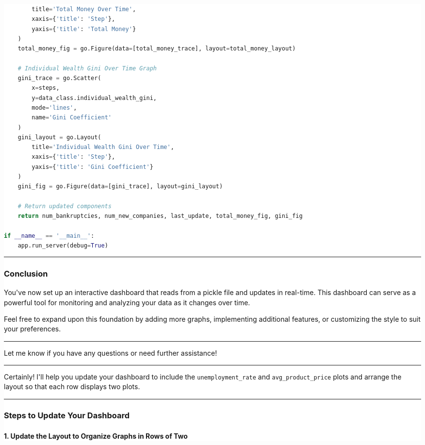 ```python
        title='Total Money Over Time',
        xaxis={'title': 'Step'},
        yaxis={'title': 'Total Money'}
    )
    total_money_fig = go.Figure(data=[total_money_trace], layout=total_money_layout)

    # Individual Wealth Gini Over Time Graph
    gini_trace = go.Scatter(
        x=steps,
        y=data_class.individual_wealth_gini,
        mode='lines',
        name='Gini Coefficient'
    )
    gini_layout = go.Layout(
        title='Individual Wealth Gini Over Time',
        xaxis={'title': 'Step'},
        yaxis={'title': 'Gini Coefficient'}
    )
    gini_fig = go.Figure(data=[gini_trace], layout=gini_layout)

    # Return updated components
    return num_bankruptcies, num_new_companies, last_update, total_money_fig, gini_fig

if __name__ == '__main__':
    app.run_server(debug=True)
```

---

### **Conclusion**

You've now set up an interactive dashboard that reads from a pickle file and updates in real-time. This dashboard can serve as a powerful tool for monitoring and analyzing your data as it changes over time.

Feel free to expand upon this foundation by adding more graphs, implementing additional features, or customizing the style to suit your preferences.

---

Let me know if you have any questions or need further assistance!

---

Certainly! I'll help you update your dashboard to include the `unemployment_rate` and `avg_product_price` plots and arrange the layout so that each row displays two plots.

---

### **Steps to Update Your Dashboard**

#### **1. Update the Layout to Organize Graphs in Rows of Two**
